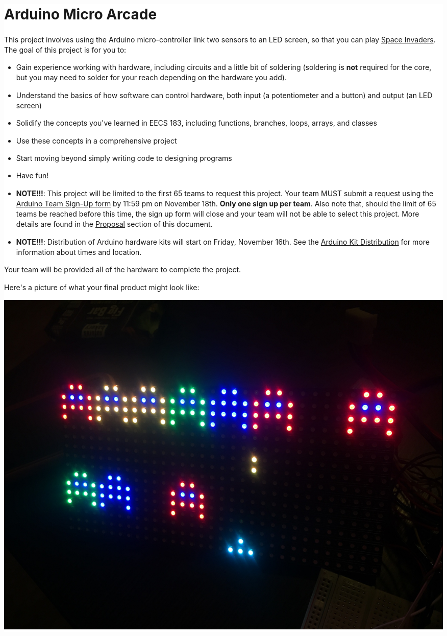 # Arduino Micro Arcade

This project involves using the Arduino micro-controller link two sensors to an LED screen, so that you can play [Space Invaders](http://en.wikipedia.org/wiki/Space_Invaders). The goal of this project is for you to:

* Gain experience working with hardware, including circuits and a little bit of soldering (soldering is **not** required for the core, but you may need to solder for your reach depending on the hardware you add).
* Understand the basics of how software can control hardware, both input (a potentiometer and a button) and output (an LED screen)
* Solidify the concepts you've learned in EECS 183, including functions, branches, loops, arrays, and classes
* Use these concepts in a comprehensive project
* Start moving beyond simply writing code to designing programs
* Have fun!

* **NOTE!!!**: This project will be limited to the first 65 teams to request this project. Your team MUST submit a request using the [Arduino Team Sign-Up form](https://goo.gl/forms/R1QlbHotxJEI98k92) by 11:59 pm on November 18th. **Only one sign up per team**. Also note that, should the limit of 65 teams be reached before this time, the sign up form will close and your team will not be able to select this project. More details are found in the [Proposal](#proposal) section of this document.

* **NOTE!!!**: Distribution of Arduino hardware kits will start on Friday, November 16th. See the [Arduino Kit Distribution](https://eecs183.org/projects/final/arduino/) for more information about times and location.

Your team will be provided all of the hardware to complete the project.

Here's a picture of what your final product might look like:

![Space Invaders!](readme_files/banner.png)
